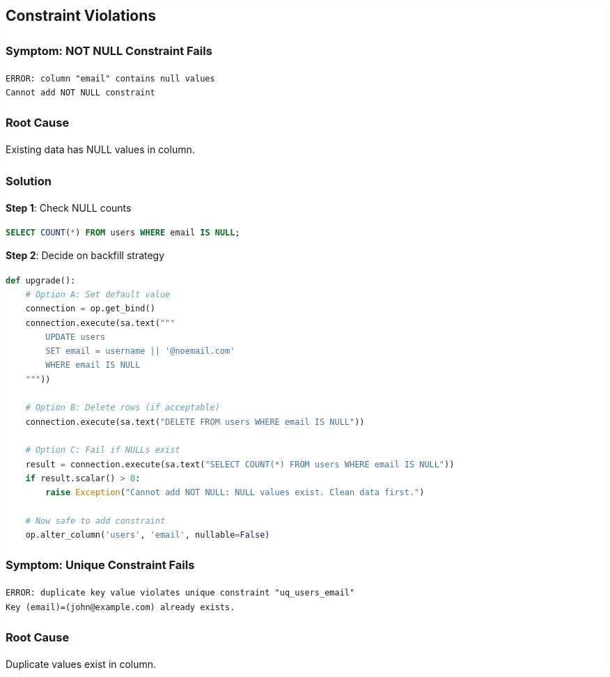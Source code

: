 ## Constraint Violations

### Symptom: NOT NULL Constraint Fails

```
ERROR: column "email" contains null values
Cannot add NOT NULL constraint
```

### Root Cause

Existing data has NULL values in column.

### Solution

**Step 1**: Check NULL counts
```sql
SELECT COUNT(*) FROM users WHERE email IS NULL;
```

**Step 2**: Decide on backfill strategy
```python
def upgrade():
    # Option A: Set default value
    connection = op.get_bind()
    connection.execute(sa.text("""
        UPDATE users
        SET email = username || '@noemail.com'
        WHERE email IS NULL
    """))

    # Option B: Delete rows (if acceptable)
    connection.execute(sa.text("DELETE FROM users WHERE email IS NULL"))

    # Option C: Fail if NULLs exist
    result = connection.execute(sa.text("SELECT COUNT(*) FROM users WHERE email IS NULL"))
    if result.scalar() > 0:
        raise Exception("Cannot add NOT NULL: NULL values exist. Clean data first.")

    # Now safe to add constraint
    op.alter_column('users', 'email', nullable=False)
```

### Symptom: Unique Constraint Fails

```
ERROR: duplicate key value violates unique constraint "uq_users_email"
Key (email)=(john@example.com) already exists.
```

### Root Cause

Duplicate values exist in column.
